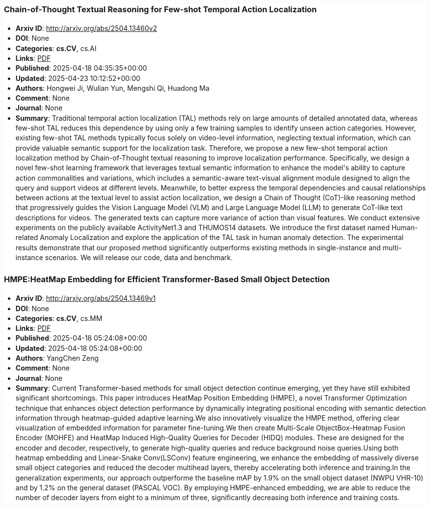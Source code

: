 

### Chain-of-Thought Textual Reasoning for Few-shot Temporal Action Localization
- **Arxiv ID**: http://arxiv.org/abs/2504.13460v2
- **DOI**: None
- **Categories**: **cs.CV**, cs.AI
- **Links**: [PDF](http://arxiv.org/pdf/2504.13460v2)
- **Published**: 2025-04-18 04:35:35+00:00
- **Updated**: 2025-04-23 10:12:52+00:00
- **Authors**: Hongwei Ji, Wulian Yun, Mengshi Qi, Huadong Ma
- **Comment**: None
- **Journal**: None
- **Summary**: Traditional temporal action localization (TAL) methods rely on large amounts of detailed annotated data, whereas few-shot TAL reduces this dependence by using only a few training samples to identify unseen action categories. However, existing few-shot TAL methods typically focus solely on video-level information, neglecting textual information, which can provide valuable semantic support for the localization task. Therefore, we propose a new few-shot temporal action localization method by Chain-of-Thought textual reasoning to improve localization performance. Specifically, we design a novel few-shot learning framework that leverages textual semantic information to enhance the model's ability to capture action commonalities and variations, which includes a semantic-aware text-visual alignment module designed to align the query and support videos at different levels. Meanwhile, to better express the temporal dependencies and causal relationships between actions at the textual level to assist action localization, we design a Chain of Thought (CoT)-like reasoning method that progressively guides the Vision Language Model (VLM) and Large Language Model (LLM) to generate CoT-like text descriptions for videos. The generated texts can capture more variance of action than visual features. We conduct extensive experiments on the publicly available ActivityNet1.3 and THUMOS14 datasets. We introduce the first dataset named Human-related Anomaly Localization and explore the application of the TAL task in human anomaly detection. The experimental results demonstrate that our proposed method significantly outperforms existing methods in single-instance and multi-instance scenarios. We will release our code, data and benchmark.



### HMPE:HeatMap Embedding for Efficient Transformer-Based Small Object Detection
- **Arxiv ID**: http://arxiv.org/abs/2504.13469v1
- **DOI**: None
- **Categories**: **cs.CV**, cs.MM
- **Links**: [PDF](http://arxiv.org/pdf/2504.13469v1)
- **Published**: 2025-04-18 05:24:08+00:00
- **Updated**: 2025-04-18 05:24:08+00:00
- **Authors**: YangChen Zeng
- **Comment**: None
- **Journal**: None
- **Summary**: Current Transformer-based methods for small object detection continue emerging, yet they have still exhibited significant shortcomings. This paper introduces HeatMap Position Embedding (HMPE), a novel Transformer Optimization technique that enhances object detection performance by dynamically integrating positional encoding with semantic detection information through heatmap-guided adaptive learning.We also innovatively visualize the HMPE method, offering clear visualization of embedded information for parameter fine-tuning.We then create Multi-Scale ObjectBox-Heatmap Fusion Encoder (MOHFE) and HeatMap Induced High-Quality Queries for Decoder (HIDQ) modules. These are designed for the encoder and decoder, respectively, to generate high-quality queries and reduce background noise queries.Using both heatmap embedding and Linear-Snake Conv(LSConv) feature engineering, we enhance the embedding of massively diverse small object categories and reduced the decoder multihead layers, thereby accelerating both inference and training.In the generalization experiments, our approach outperforme the baseline mAP by 1.9% on the small object dataset (NWPU VHR-10) and by 1.2% on the general dataset (PASCAL VOC). By employing HMPE-enhanced embedding, we are able to reduce the number of decoder layers from eight to a minimum of three, significantly decreasing both inference and training costs.
